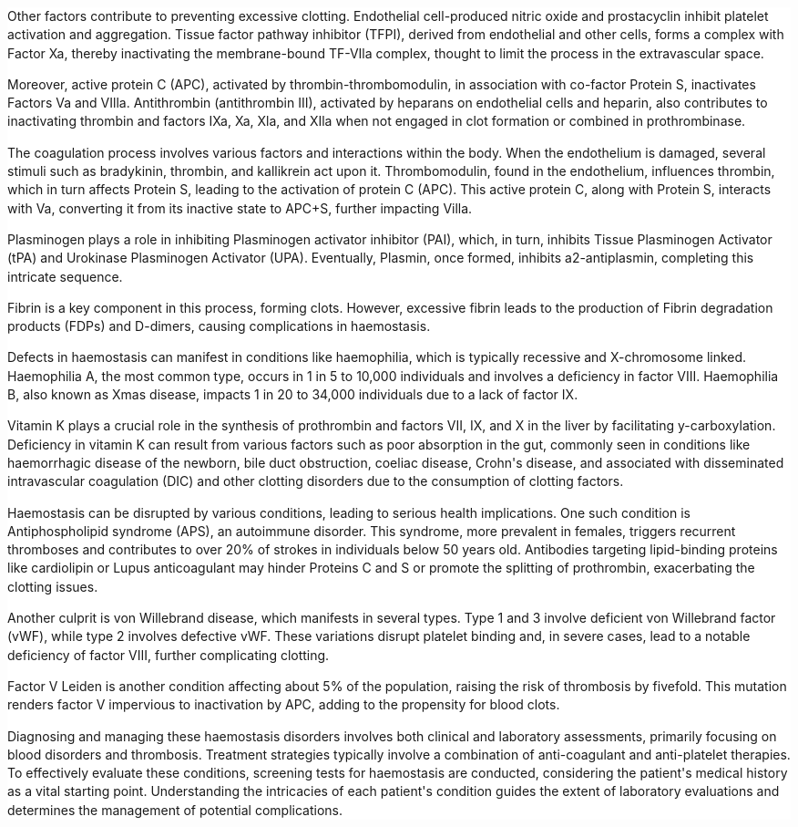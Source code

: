 Other factors contribute to preventing excessive clotting. Endothelial cell-produced nitric oxide and prostacyclin inhibit platelet activation and aggregation. Tissue factor pathway inhibitor (TFPI), derived from endothelial and other cells, forms a complex with Factor Xa, thereby inactivating the membrane-bound TF-VIla complex, thought to limit the process in the extravascular space.

Moreover, active protein C (APC), activated by thrombin-thrombomodulin, in association with co-factor Protein S, inactivates Factors Va and VIlla. Antithrombin (antithrombin III), activated by heparans on endothelial cells and heparin, also contributes to inactivating thrombin and factors IXa, Xa, Xla, and XIla when not engaged in clot formation or combined in prothrombinase.

The coagulation process involves various factors and interactions within the body. When the endothelium is damaged, several stimuli such as bradykinin, thrombin, and kallikrein act upon it. Thrombomodulin, found in the endothelium, influences thrombin, which in turn affects Protein S, leading to the activation of protein C (APC). This active protein C, along with Protein S, interacts with Va, converting it from its inactive state to APC+S, further impacting Villa.

Plasminogen plays a role in inhibiting Plasminogen activator inhibitor (PAI), which, in turn, inhibits Tissue Plasminogen Activator (tPA) and Urokinase Plasminogen Activator (UPA). Eventually, Plasmin, once formed, inhibits a2-antiplasmin, completing this intricate sequence.

Fibrin is a key component in this process, forming clots. However, excessive fibrin leads to the production of Fibrin degradation products (FDPs) and D-dimers, causing complications in haemostasis.

Defects in haemostasis can manifest in conditions like haemophilia, which is typically recessive and X-chromosome linked. Haemophilia A, the most common type, occurs in 1 in 5 to 10,000 individuals and involves a deficiency in factor VIII. Haemophilia B, also known as Xmas disease, impacts 1 in 20 to 34,000 individuals due to a lack of factor IX.

Vitamin K plays a crucial role in the synthesis of prothrombin and factors VII, IX, and X in the liver by facilitating y-carboxylation. Deficiency in vitamin K can result from various factors such as poor absorption in the gut, commonly seen in conditions like haemorrhagic disease of the newborn, bile duct obstruction, coeliac disease, Crohn's disease, and associated with disseminated intravascular coagulation (DIC) and other clotting disorders due to the consumption of clotting factors.

Haemostasis can be disrupted by various conditions, leading to serious health implications. One such condition is Antiphospholipid syndrome (APS), an autoimmune disorder. This syndrome, more prevalent in females, triggers recurrent thromboses and contributes to over 20% of strokes in individuals below 50 years old. Antibodies targeting lipid-binding proteins like cardiolipin or Lupus anticoagulant may hinder Proteins C and S or promote the splitting of prothrombin, exacerbating the clotting issues.

Another culprit is von Willebrand disease, which manifests in several types. Type 1 and 3 involve deficient von Willebrand factor (vWF), while type 2 involves defective vWF. These variations disrupt platelet binding and, in severe cases, lead to a notable deficiency of factor VIII, further complicating clotting.

Factor V Leiden is another condition affecting about 5% of the population, raising the risk of thrombosis by fivefold. This mutation renders factor V impervious to inactivation by APC, adding to the propensity for blood clots.

Diagnosing and managing these haemostasis disorders involves both clinical and laboratory assessments, primarily focusing on blood disorders and thrombosis. Treatment strategies typically involve a combination of anti-coagulant and anti-platelet therapies. To effectively evaluate these conditions, screening tests for haemostasis are conducted, considering the patient's medical history as a vital starting point. Understanding the intricacies of each patient's condition guides the extent of laboratory evaluations and determines the management of potential complications.
